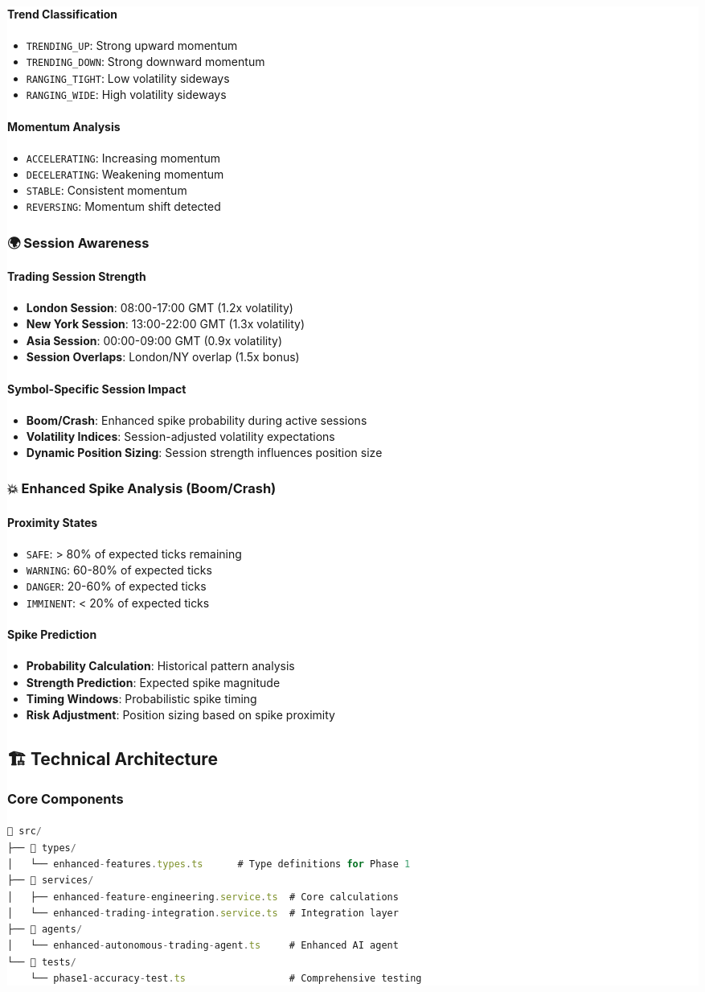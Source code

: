 #### **Trend Classification**
- `TRENDING_UP`: Strong upward momentum
- `TRENDING_DOWN`: Strong downward momentum
- `RANGING_TIGHT`: Low volatility sideways
- `RANGING_WIDE`: High volatility sideways

#### **Momentum Analysis**
- `ACCELERATING`: Increasing momentum
- `DECELERATING`: Weakening momentum
- `STABLE`: Consistent momentum
- `REVERSING`: Momentum shift detected

### 🌍 Session Awareness

#### **Trading Session Strength**
- **London Session**: 08:00-17:00 GMT (1.2x volatility)
- **New York Session**: 13:00-22:00 GMT (1.3x volatility)
- **Asia Session**: 00:00-09:00 GMT (0.9x volatility)
- **Session Overlaps**: London/NY overlap (1.5x bonus)

#### **Symbol-Specific Session Impact**
- **Boom/Crash**: Enhanced spike probability during active sessions
- **Volatility Indices**: Session-adjusted volatility expectations
- **Dynamic Position Sizing**: Session strength influences position size

### 💥 Enhanced Spike Analysis (Boom/Crash)

#### **Proximity States**
- `SAFE`: > 80% of expected ticks remaining
- `WARNING`: 60-80% of expected ticks
- `DANGER`: 20-60% of expected ticks
- `IMMINENT`: < 20% of expected ticks

#### **Spike Prediction**
- **Probability Calculation**: Historical pattern analysis
- **Strength Prediction**: Expected spike magnitude
- **Timing Windows**: Probabilistic spike timing
- **Risk Adjustment**: Position sizing based on spike proximity

## 🏗️ Technical Architecture

### **Core Components**

```typescript
📁 src/
├── 📁 types/
│   └── enhanced-features.types.ts      # Type definitions for Phase 1
├── 📁 services/
│   ├── enhanced-feature-engineering.service.ts  # Core calculations
│   └── enhanced-trading-integration.service.ts  # Integration layer
├── 📁 agents/
│   └── enhanced-autonomous-trading-agent.ts     # Enhanced AI agent
└── 📁 tests/
    └── phase1-accuracy-test.ts                  # Comprehensive testing
```
